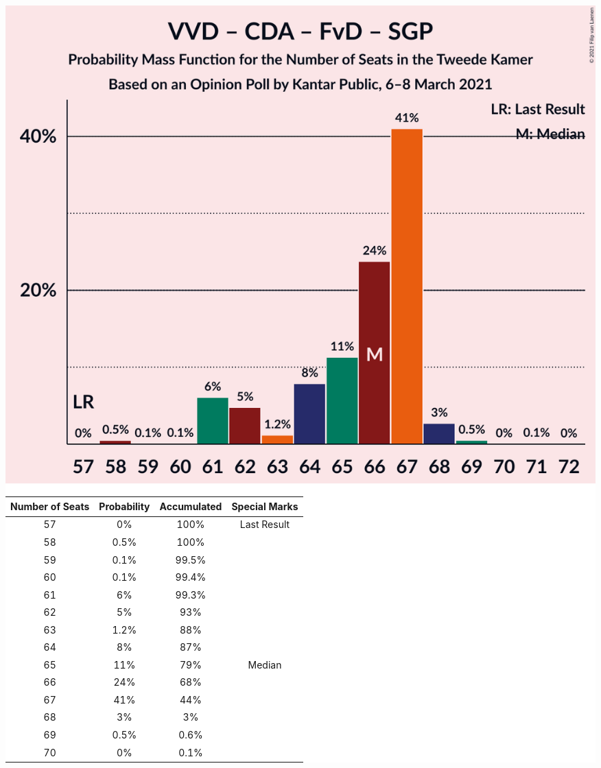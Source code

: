 ![Graph with seats probability mass function not yet produced](2021-03-08-KantarPublic-coalitions-seats-pmf-vvd–cda–fvd–sgp.png "Seats Probability Mass Function")

| Number of Seats | Probability | Accumulated | Special Marks |
|:---------------:|:-----------:|:-----------:|:-------------:|
| 57 | 0% | 100% | Last Result |
| 58 | 0.5% | 100% |  |
| 59 | 0.1% | 99.5% |  |
| 60 | 0.1% | 99.4% |  |
| 61 | 6% | 99.3% |  |
| 62 | 5% | 93% |  |
| 63 | 1.2% | 88% |  |
| 64 | 8% | 87% |  |
| 65 | 11% | 79% | Median |
| 66 | 24% | 68% |  |
| 67 | 41% | 44% |  |
| 68 | 3% | 3% |  |
| 69 | 0.5% | 0.6% |  |
| 70 | 0% | 0.1% |  |